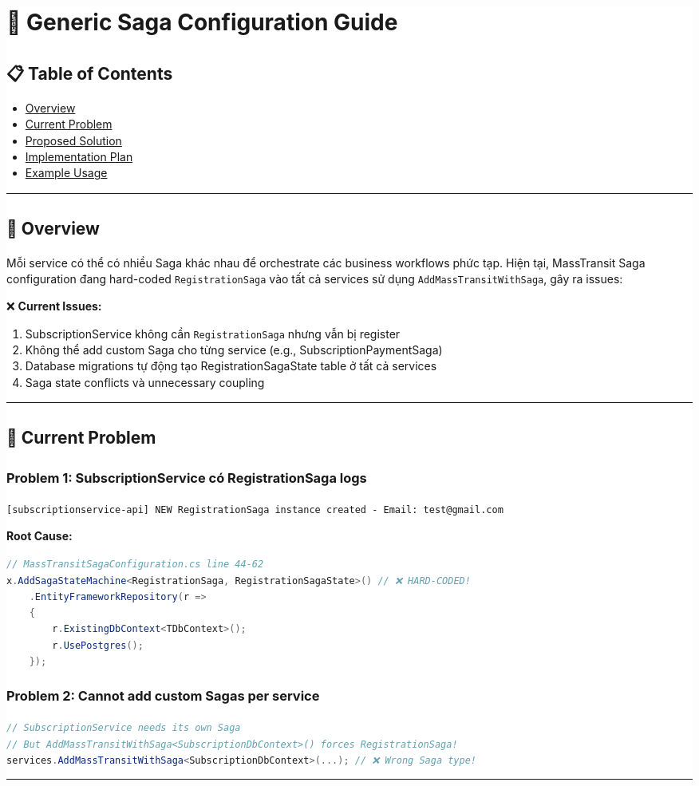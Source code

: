 # 🎯 Generic Saga Configuration Guide

## 📋 Table of Contents
- [Overview](#overview)
- [Current Problem](#current-problem)
- [Proposed Solution](#proposed-solution)
- [Implementation Plan](#implementation-plan)
- [Example Usage](#example-usage)

---

## 🎯 Overview

Mỗi service có thể có nhiều Saga khác nhau để orchestrate các business workflows phức tạp. Hiện tại, MassTransit Saga configuration đang hard-coded `RegistrationSaga` vào tất cả services sử dụng `AddMassTransitWithSaga`, gây ra issues:

❌ **Current Issues:**
1. SubscriptionService không cần `RegistrationSaga` nhưng vẫn bị register  
2. Không thể add custom Saga cho từng service (e.g., SubscriptionPaymentSaga)
3. Database migrations tự động tạo RegistrationSagaState table ở tất cả services
4. Saga state conflicts và unnecessary coupling

---

## 🚨 Current Problem

### Problem 1: SubscriptionService có RegistrationSaga logs
```log
[subscriptionservice-api] NEW RegistrationSaga instance created - Email: test@gmail.com
```

**Root Cause:**
```csharp
// MassTransitSagaConfiguration.cs line 44-62
x.AddSagaStateMachine<RegistrationSaga, RegistrationSagaState>() // ❌ HARD-CODED!
    .EntityFrameworkRepository(r =>
    {
        r.ExistingDbContext<TDbContext>();
        r.UsePostgres();
    });
```

### Problem 2: Cannot add custom Sagas per service
```csharp
// SubscriptionService needs its own Saga
// But AddMassTransitWithSaga<SubscriptionDbContext>() forces RegistrationSaga!
services.AddMassTransitWithSaga<SubscriptionDbContext>(...); // ❌ Wrong Saga type!
```

---
